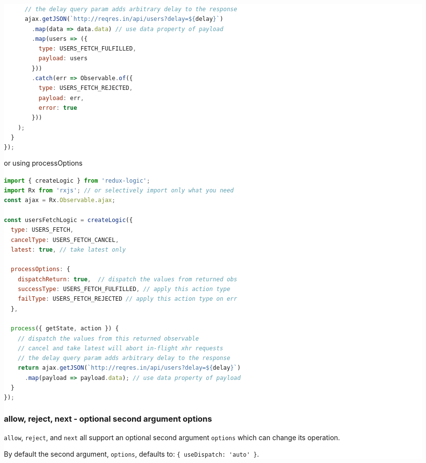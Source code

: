 ```js
      // the delay query param adds arbitrary delay to the response
      ajax.getJSON(`http://reqres.in/api/users?delay=${delay}`)
        .map(data => data.data) // use data property of payload
        .map(users => ({
          type: USERS_FETCH_FULFILLED,
          payload: users
        }))
        .catch(err => Observable.of({
          type: USERS_FETCH_REJECTED,
          payload: err,
          error: true
        }))
    );
  }
});
```

or using processOptions

```js
import { createLogic } from 'redux-logic';
import Rx from 'rxjs'; // or selectively import only what you need
const ajax = Rx.Observable.ajax;

const usersFetchLogic = createLogic({
  type: USERS_FETCH,
  cancelType: USERS_FETCH_CANCEL,
  latest: true, // take latest only

  processOptions: {
    dispatchReturn: true,  // dispatch the values from returned obs
    successType: USERS_FETCH_FULFILLED, // apply this action type
    failType: USERS_FETCH_REJECTED // apply this action type on err
  },

  process({ getState, action }) {
    // dispatch the values from this returned observable
    // cancel and take latest will abort in-flight xhr requests
    // the delay query param adds arbitrary delay to the response
    return ajax.getJSON(`http://reqres.in/api/users?delay=${delay}`)
      .map(payload => payload.data); // use data property of payload
  }
});
```


### allow, reject, next - optional second argument options

`allow`, `reject`, and `next` all support an optional second argument `options` which can change its operation.

By default the second argument, `options`, defaults to: `{ useDispatch: 'auto' }`.
